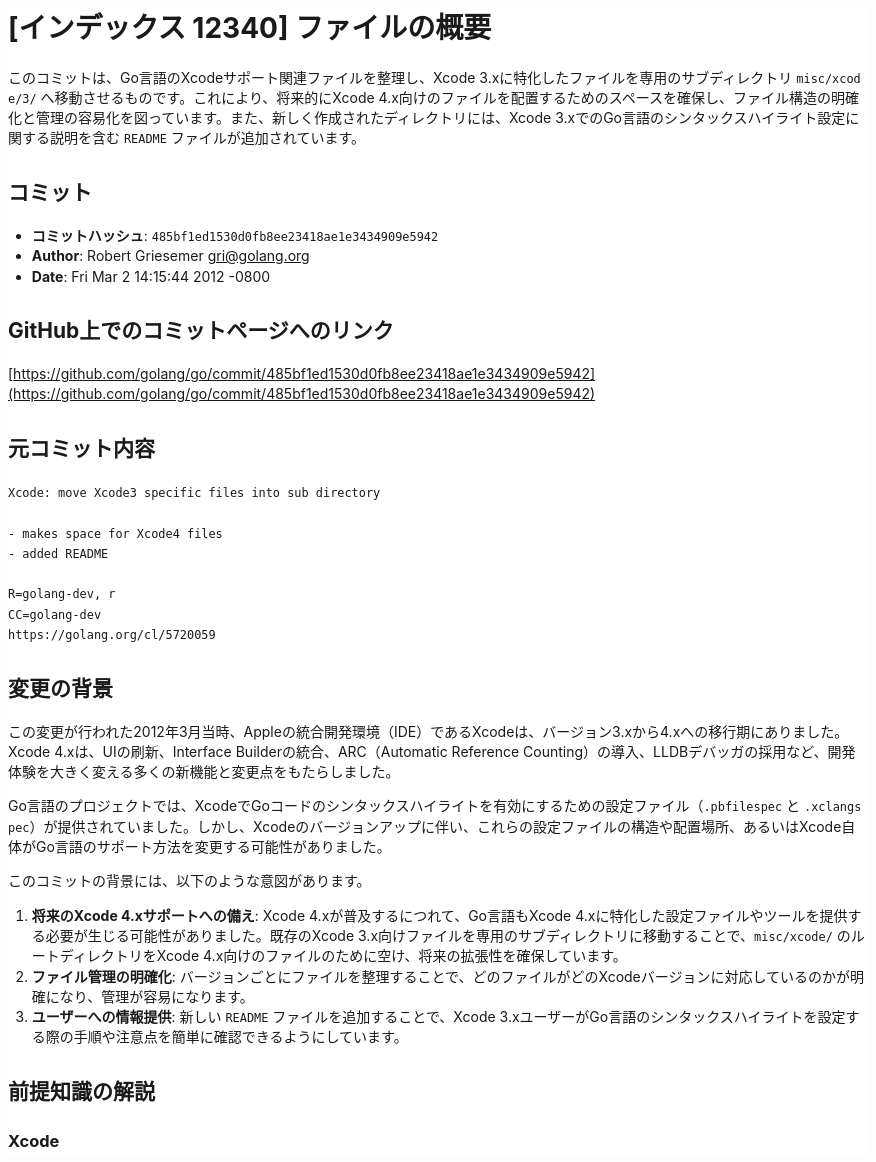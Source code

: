 # [インデックス 12340] ファイルの概要

このコミットは、Go言語のXcodeサポート関連ファイルを整理し、Xcode 3.xに特化したファイルを専用のサブディレクトリ `misc/xcode/3/` へ移動させるものです。これにより、将来的にXcode 4.x向けのファイルを配置するためのスペースを確保し、ファイル構造の明確化と管理の容易化を図っています。また、新しく作成されたディレクトリには、Xcode 3.xでのGo言語のシンタックスハイライト設定に関する説明を含む `README` ファイルが追加されています。

## コミット

- **コミットハッシュ**: `485bf1ed1530d0fb8ee23418ae1e3434909e5942`
- **Author**: Robert Griesemer <gri@golang.org>
- **Date**: Fri Mar 2 14:15:44 2012 -0800

## GitHub上でのコミットページへのリンク

[https://github.com/golang/go/commit/485bf1ed1530d0fb8ee23418ae1e3434909e5942](https://github.com/golang/go/commit/485bf1ed1530d0fb8ee23418ae1e3434909e5942)

## 元コミット内容

```
Xcode: move Xcode3 specific files into sub directory

- makes space for Xcode4 files
- added README

R=golang-dev, r
CC=golang-dev
https://golang.org/cl/5720059
```

## 変更の背景

この変更が行われた2012年3月当時、Appleの統合開発環境（IDE）であるXcodeは、バージョン3.xから4.xへの移行期にありました。Xcode 4.xは、UIの刷新、Interface Builderの統合、ARC（Automatic Reference Counting）の導入、LLDBデバッガの採用など、開発体験を大きく変える多くの新機能と変更点をもたらしました。

Go言語のプロジェクトでは、XcodeでGoコードのシンタックスハイライトを有効にするための設定ファイル（`.pbfilespec` と `.xclangspec`）が提供されていました。しかし、Xcodeのバージョンアップに伴い、これらの設定ファイルの構造や配置場所、あるいはXcode自体がGo言語のサポート方法を変更する可能性がありました。

このコミットの背景には、以下のような意図があります。

1.  **将来のXcode 4.xサポートへの備え**: Xcode 4.xが普及するにつれて、Go言語もXcode 4.xに特化した設定ファイルやツールを提供する必要が生じる可能性がありました。既存のXcode 3.x向けファイルを専用のサブディレクトリに移動することで、`misc/xcode/` のルートディレクトリをXcode 4.x向けのファイルのために空け、将来の拡張性を確保しています。
2.  **ファイル管理の明確化**: バージョンごとにファイルを整理することで、どのファイルがどのXcodeバージョンに対応しているのかが明確になり、管理が容易になります。
3.  **ユーザーへの情報提供**: 新しい `README` ファイルを追加することで、Xcode 3.xユーザーがGo言語のシンタックスハイライトを設定する際の手順や注意点を簡単に確認できるようにしています。

## 前提知識の解説

### Xcode
